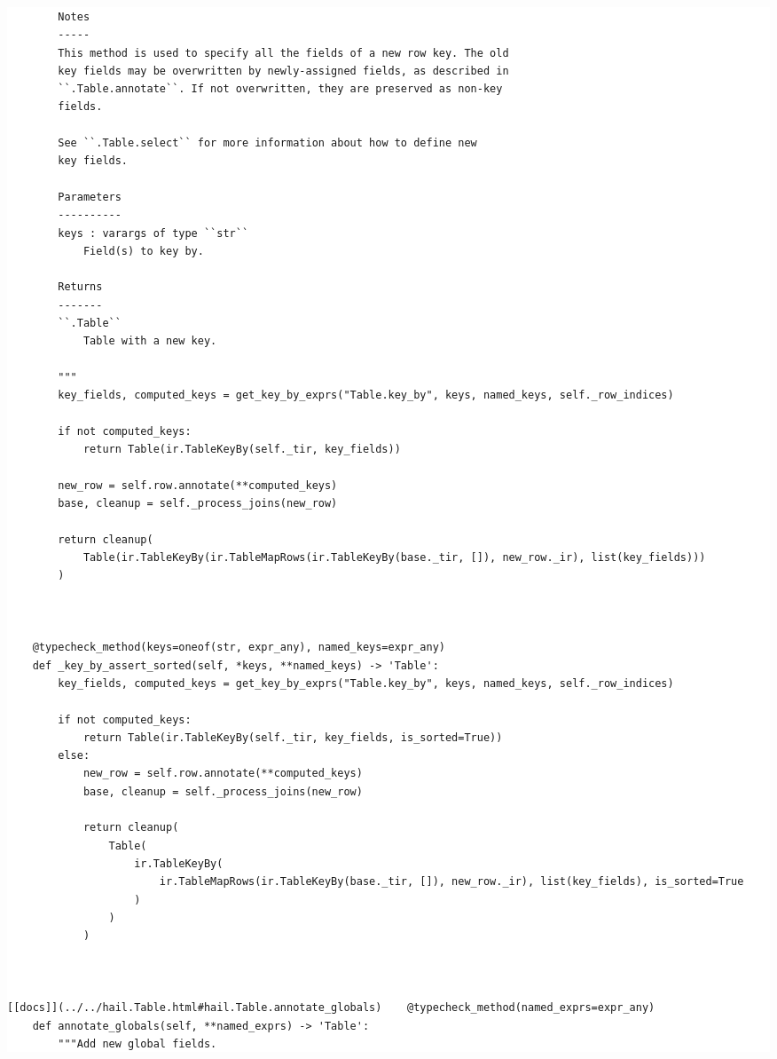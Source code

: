             Notes
            -----
            This method is used to specify all the fields of a new row key. The old
            key fields may be overwritten by newly-assigned fields, as described in
            ``.Table.annotate``. If not overwritten, they are preserved as non-key
            fields.
    
            See ``.Table.select`` for more information about how to define new
            key fields.
    
            Parameters
            ----------
            keys : varargs of type ``str``
                Field(s) to key by.
    
            Returns
            -------
            ``.Table``
                Table with a new key.
    
            """
            key_fields, computed_keys = get_key_by_exprs("Table.key_by", keys, named_keys, self._row_indices)
    
            if not computed_keys:
                return Table(ir.TableKeyBy(self._tir, key_fields))
    
            new_row = self.row.annotate(**computed_keys)
            base, cleanup = self._process_joins(new_row)
    
            return cleanup(
                Table(ir.TableKeyBy(ir.TableMapRows(ir.TableKeyBy(base._tir, []), new_row._ir), list(key_fields)))
            )
    
    
    
        @typecheck_method(keys=oneof(str, expr_any), named_keys=expr_any)
        def _key_by_assert_sorted(self, *keys, **named_keys) -> 'Table':
            key_fields, computed_keys = get_key_by_exprs("Table.key_by", keys, named_keys, self._row_indices)
    
            if not computed_keys:
                return Table(ir.TableKeyBy(self._tir, key_fields, is_sorted=True))
            else:
                new_row = self.row.annotate(**computed_keys)
                base, cleanup = self._process_joins(new_row)
    
                return cleanup(
                    Table(
                        ir.TableKeyBy(
                            ir.TableMapRows(ir.TableKeyBy(base._tir, []), new_row._ir), list(key_fields), is_sorted=True
                        )
                    )
                )
    
    
    
    [[docs]](../../hail.Table.html#hail.Table.annotate_globals)    @typecheck_method(named_exprs=expr_any)
        def annotate_globals(self, **named_exprs) -> 'Table':
            """Add new global fields.
    